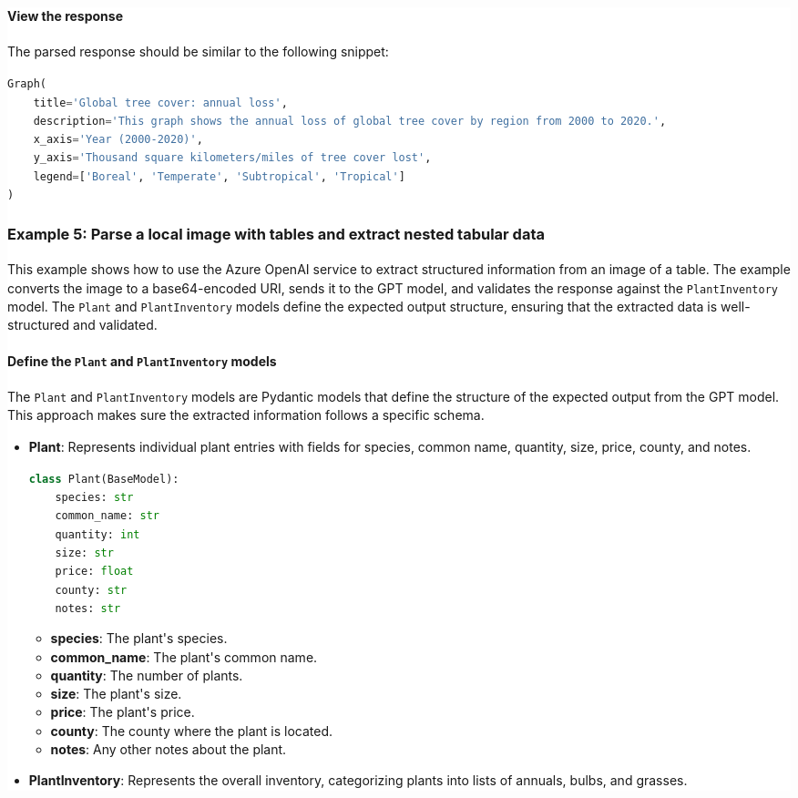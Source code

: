 #### View the response

The parsed response should be similar to the following snippet:

```python
Graph(
    title='Global tree cover: annual loss',
    description='This graph shows the annual loss of global tree cover by region from 2000 to 2020.',
    x_axis='Year (2000-2020)',
    y_axis='Thousand square kilometers/miles of tree cover lost',
    legend=['Boreal', 'Temperate', 'Subtropical', 'Tropical']
)
```

### Example 5: Parse a local image with tables and extract nested tabular data

This example shows how to use the Azure OpenAI service to extract structured information from an image of a table. The example converts the image to a base64-encoded URI, sends it to the GPT model, and validates the response against the `PlantInventory` model. The `Plant` and `PlantInventory` models define the expected output structure, ensuring that the extracted data is well-structured and validated.

#### Define the `Plant` and `PlantInventory` models

The `Plant` and `PlantInventory` models are Pydantic models that define the structure of the expected output from the GPT model. This approach makes sure the extracted information follows a specific schema.

- **Plant**: Represents individual plant entries with fields for species, common name, quantity, size, price, county, and notes.

    ```python
    class Plant(BaseModel):
        species: str
        common_name: str
        quantity: int
        size: str
        price: float
        county: str
        notes: str
    ```
    
    - **species**: The plant's species.
    - **common_name**: The plant's common name.
    - **quantity**: The number of plants.
    - **size**: The plant's size.
    - **price**: The plant's price.
    - **county**: The county where the plant is located.
    - **notes**: Any other notes about the plant.

- **PlantInventory**: Represents the overall inventory, categorizing plants into lists of annuals, bulbs, and grasses.
